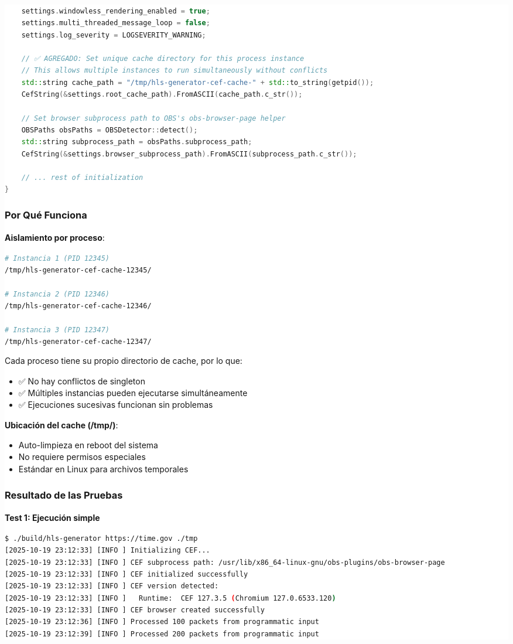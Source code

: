 ```cpp
    settings.windowless_rendering_enabled = true;
    settings.multi_threaded_message_loop = false;
    settings.log_severity = LOGSEVERITY_WARNING;

    // ✅ AGREGADO: Set unique cache directory for this process instance
    // This allows multiple instances to run simultaneously without conflicts
    std::string cache_path = "/tmp/hls-generator-cef-cache-" + std::to_string(getpid());
    CefString(&settings.root_cache_path).FromASCII(cache_path.c_str());

    // Set browser subprocess path to OBS's obs-browser-page helper
    OBSPaths obsPaths = OBSDetector::detect();
    std::string subprocess_path = obsPaths.subprocess_path;
    CefString(&settings.browser_subprocess_path).FromASCII(subprocess_path.c_str());

    // ... rest of initialization
}
```

### Por Qué Funciona

**Aislamiento por proceso**:
```bash
# Instancia 1 (PID 12345)
/tmp/hls-generator-cef-cache-12345/

# Instancia 2 (PID 12346)
/tmp/hls-generator-cef-cache-12346/

# Instancia 3 (PID 12347)
/tmp/hls-generator-cef-cache-12347/
```

Cada proceso tiene su propio directorio de cache, por lo que:
- ✅ No hay conflictos de singleton
- ✅ Múltiples instancias pueden ejecutarse simultáneamente
- ✅ Ejecuciones sucesivas funcionan sin problemas

**Ubicación del cache (/tmp/)**:
- Auto-limpieza en reboot del sistema
- No requiere permisos especiales
- Estándar en Linux para archivos temporales

### Resultado de las Pruebas

**Test 1: Ejecución simple**
```bash
$ ./build/hls-generator https://time.gov ./tmp
[2025-10-19 23:12:33] [INFO ] Initializing CEF...
[2025-10-19 23:12:33] [INFO ] CEF subprocess path: /usr/lib/x86_64-linux-gnu/obs-plugins/obs-browser-page
[2025-10-19 23:12:33] [INFO ] CEF initialized successfully
[2025-10-19 23:12:33] [INFO ] CEF version detected:
[2025-10-19 23:12:33] [INFO ]   Runtime:  CEF 127.3.5 (Chromium 127.0.6533.120)
[2025-10-19 23:12:33] [INFO ] CEF browser created successfully
[2025-10-19 23:12:36] [INFO ] Processed 100 packets from programmatic input
[2025-10-19 23:12:39] [INFO ] Processed 200 packets from programmatic input
```

